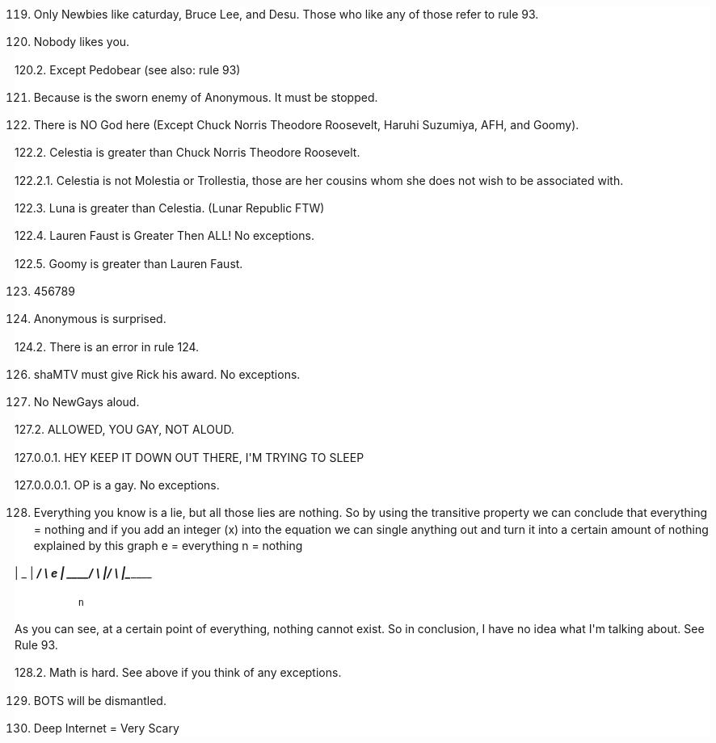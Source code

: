 119. Only Newbies like caturday, Bruce Lee, and Desu. Those who like any of those refer to rule 93.

120. Nobody likes you.

120.2. Except Pedobear (see also: rule 93)

121. Because is the sworn enemy of Anonymous. It must be stopped.

122. There is NO God here (Except Chuck Norris Theodore Roosevelt, Haruhi Suzumiya, AFH, and Goomy).

122.2. Celestia is greater than Chuck Norris Theodore Roosevelt.

122.2.1. Celestia is not Molestia or Trollestia, those are her cousins whom she does not wish to be associated with.

122.3. Luna is greater than Celestia. (Lunar Republic FTW)

122.4. Lauren Faust is Greater Then ALL! No exceptions.

122.5. Goomy is greater than Lauren Faust.

123. 456789

124. Anonymous is surprised.

124.2. There is an error in rule 124.

126. shaMTV must give Rick his award. No exceptions.

127. No NewGays aloud.

127.2. ALLOWED, YOU GAY, NOT ALOUD.

127.0.0.1. HEY KEEP IT DOWN OUT THERE, I'M TRYING TO SLEEP

127.0.0.0.1. OP is a gay. No exceptions.

128. Everything you know is a lie, but all those lies are nothing. So by using the transitive property we can conclude that everything = nothing and if you add an integer (x) into the equation we can single anything out and turn it into a certain amount of nothing explained by this graph e = everything n = nothing

  |          _ 
  |      ___/ \ 
e | ____/      \ 
  |/            \ 
  |______________\________________
            
               n

As you can see, at a certain point of everything, nothing cannot exist. So in conclusion, I have no idea what I'm talking about. See Rule 93.

128.2. Math is hard. See above if you think of any exceptions.

129. BOTS will be dismantled.

130. Deep Internet = Very Scary

